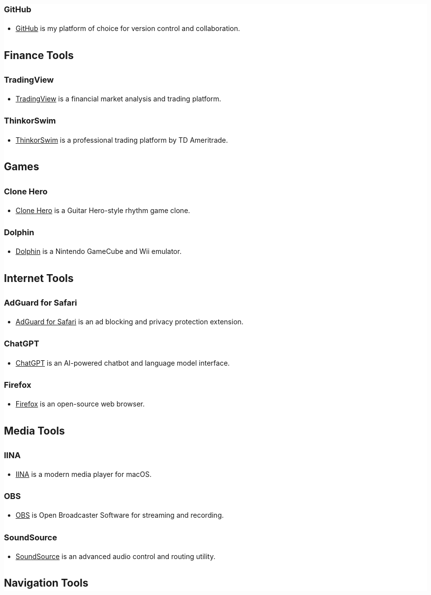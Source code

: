 ### GitHub
- [GitHub](https://github.com) is my platform of choice for version control and collaboration.

## Finance Tools

### TradingView
- [TradingView](https://www.tradingview.com) is a financial market analysis and trading platform.

### ThinkorSwim
- [ThinkorSwim](https://www.tdameritrade.com/tools-and-platforms/thinkorswim.html) is a professional trading platform by TD Ameritrade.

## Games

### Clone Hero
- [Clone Hero](https://clonehero.net) is a Guitar Hero-style rhythm game clone.

### Dolphin
- [Dolphin](https://dolphin-emu.org) is a Nintendo GameCube and Wii emulator.

## Internet Tools

### AdGuard for Safari
- [AdGuard for Safari](https://adguard.com/en/adguard-safari/overview.html) is an ad blocking and privacy protection extension.

### ChatGPT
- [ChatGPT](https://chat.openai.com) is an AI-powered chatbot and language model interface.

### Firefox
- [Firefox](https://www.mozilla.org/firefox) is an open-source web browser.

## Media Tools

### IINA
- [IINA](https://iina.io) is a modern media player for macOS.

### OBS
- [OBS](https://obsproject.com) is Open Broadcaster Software for streaming and recording.

### SoundSource
- [SoundSource](https://rogueamoeba.com/soundsource) is an advanced audio control and routing utility.

## Navigation Tools
